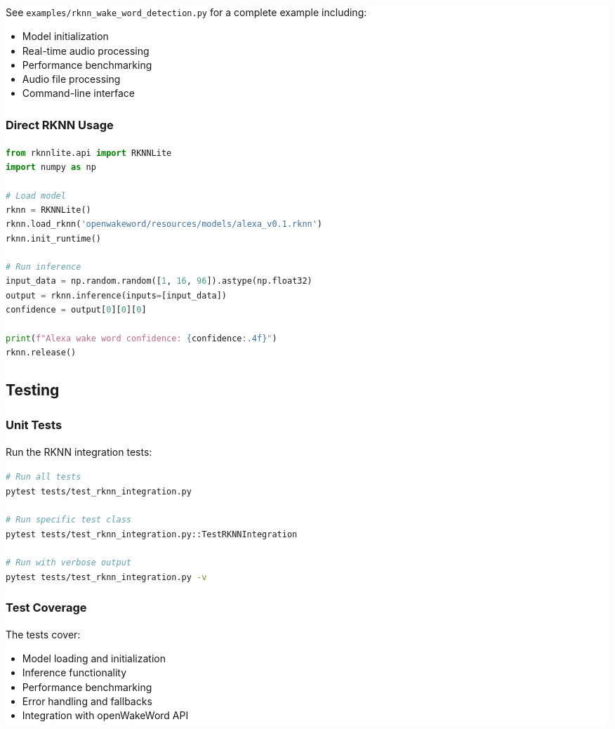See `examples/rknn_wake_word_detection.py` for a complete example including:
- Model initialization
- Real-time audio processing
- Performance benchmarking
- Audio file processing
- Command-line interface

### Direct RKNN Usage

```python
from rknnlite.api import RKNNLite
import numpy as np

# Load model
rknn = RKNNLite()
rknn.load_rknn('openwakeword/resources/models/alexa_v0.1.rknn')
rknn.init_runtime()

# Run inference
input_data = np.random.random([1, 16, 96]).astype(np.float32)
output = rknn.inference(inputs=[input_data])
confidence = output[0][0][0]

print(f"Alexa wake word confidence: {confidence:.4f}")
rknn.release()
```

## Testing

### Unit Tests

Run the RKNN integration tests:

```bash
# Run all tests
pytest tests/test_rknn_integration.py

# Run specific test class
pytest tests/test_rknn_integration.py::TestRKNNIntegration

# Run with verbose output
pytest tests/test_rknn_integration.py -v
```

### Test Coverage

The tests cover:
- Model loading and initialization
- Inference functionality
- Performance benchmarking
- Error handling and fallbacks
- Integration with openWakeWord API
